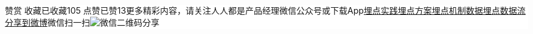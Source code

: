 赞赏 收藏已收藏105 点赞已赞13更多精彩内容，请关注人人都是产品经理微信公众号或下载App[埋点实践](https://www.woshipm.com/tag/%e5%9f%8b%e7%82%b9%e5%ae%9e%e8%b7%b5)[埋点方案](https://www.woshipm.com/tag/%e5%9f%8b%e7%82%b9%e6%96%b9%e6%a1%88)[埋点机制](https://www.woshipm.com/tag/%e5%9f%8b%e7%82%b9%e6%9c%ba%e5%88%b6)[数据埋点](https://www.woshipm.com/tag/%e6%95%b0%e6%8d%ae%e5%9f%8b%e7%82%b9)[数据流](https://www.woshipm.com/tag/%e6%95%b0%e6%8d%ae%e6%b5%81)[分享到微博](https://service.weibo.com/share/share.php?appkey=2775287854&title=产品经理必看：一文秒懂数据埋点&url=https://www.woshipm.com/data-analysis/5954767.html&pic=https://image.yunyingpai.com/wp/2023/12/vsODgBzHjyPXfWtoFgVM.png)微信扫一扫![微信二维码](https://api.pwmqr.com/qrcode/create/?url=https://www.woshipm.com/data-analysis/5954767.html)分享